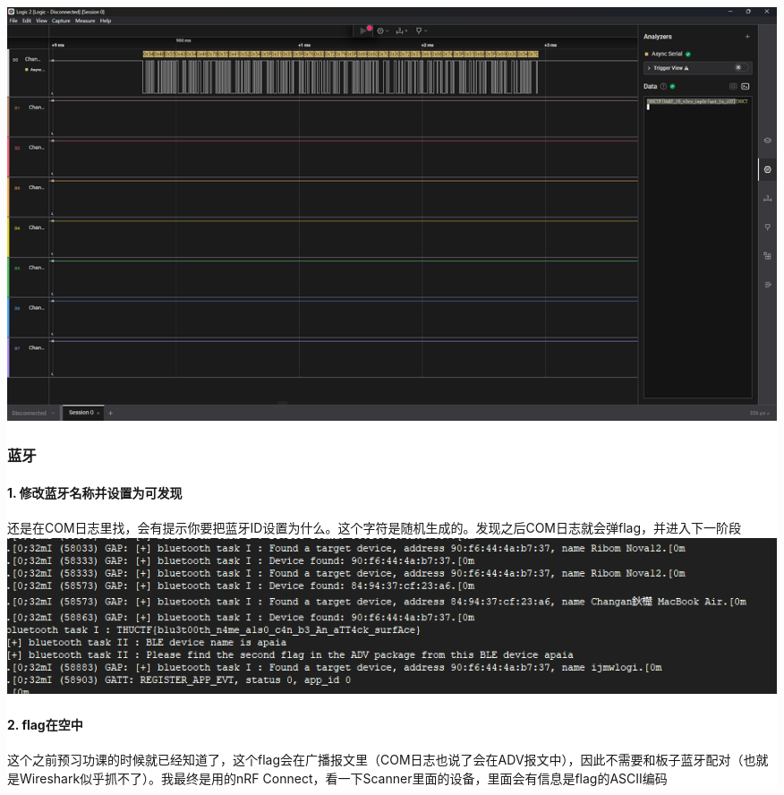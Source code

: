 ![](pics/esp_flag2.png)

### 蓝牙
#### 1. 修改蓝牙名称并设置为可发现
还是在COM日志里找，会有提示你要把蓝牙ID设置为什么。这个字符是随机生成的。发现之后COM日志就会弹flag，并进入下一阶段
![](pics/esp_flag3.png)

#### 2. flag在空中
这个之前预习功课的时候就已经知道了，这个flag会在广播报文里（COM日志也说了会在ADV报文中），因此不需要和板子蓝牙配对（也就是Wireshark似乎抓不了）。我最终是用的nRF Connect，看一下Scanner里面的设备，里面会有信息是flag的ASCII编码